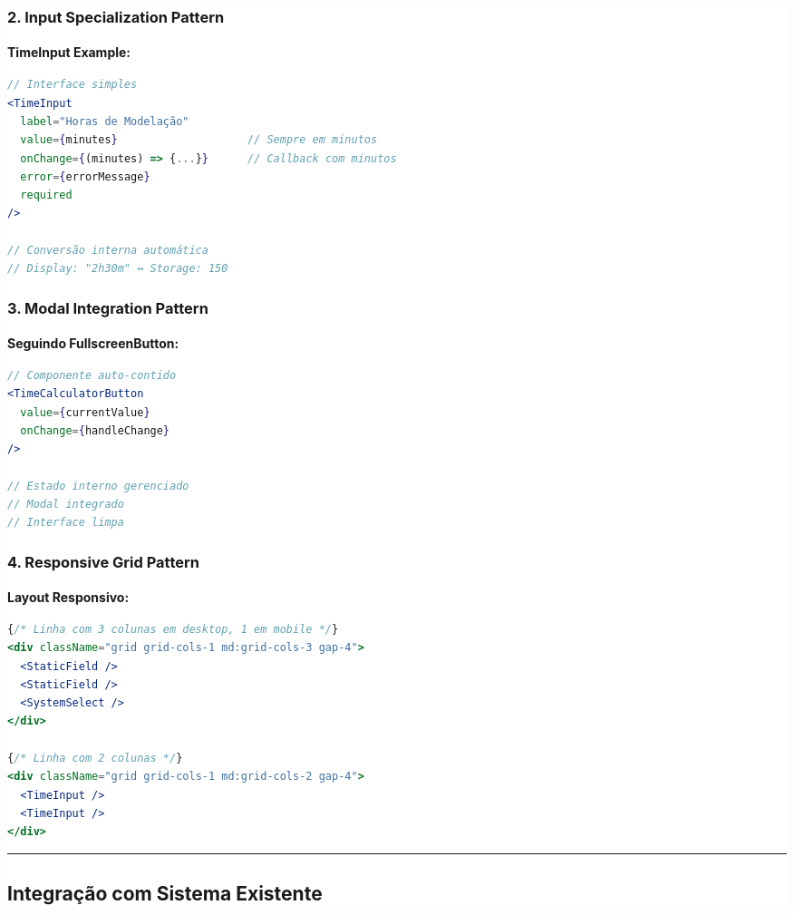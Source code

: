 ### 2. Input Specialization Pattern

**TimeInput Example:**
```jsx
// Interface simples
<TimeInput
  label="Horas de Modelação"
  value={minutes}                    // Sempre em minutos
  onChange={(minutes) => {...}}      // Callback com minutos
  error={errorMessage}
  required
/>

// Conversão interna automática
// Display: "2h30m" ↔ Storage: 150
```

### 3. Modal Integration Pattern

**Seguindo FullscreenButton:**
```jsx
// Componente auto-contido
<TimeCalculatorButton
  value={currentValue}
  onChange={handleChange}
/>

// Estado interno gerenciado
// Modal integrado
// Interface limpa
```

### 4. Responsive Grid Pattern

**Layout Responsivo:**
```jsx
{/* Linha com 3 colunas em desktop, 1 em mobile */}
<div className="grid grid-cols-1 md:grid-cols-3 gap-4">
  <StaticField />
  <StaticField />
  <SystemSelect />
</div>

{/* Linha com 2 colunas */}
<div className="grid grid-cols-1 md:grid-cols-2 gap-4">
  <TimeInput />
  <TimeInput />
</div>
```

---

## Integração com Sistema Existente
